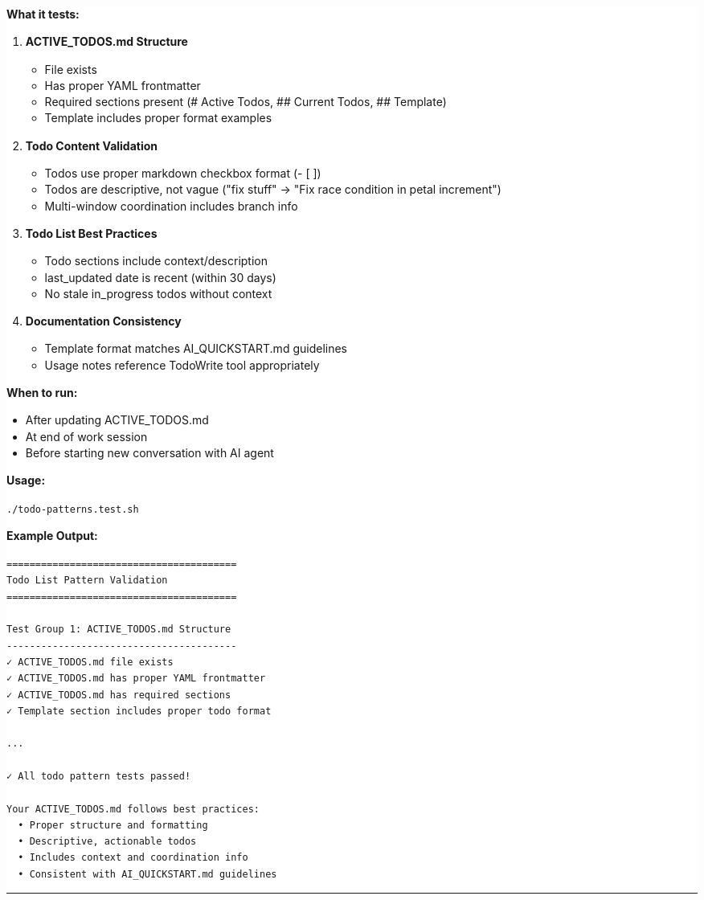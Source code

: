 **What it tests:**

1. **ACTIVE_TODOS.md Structure**
   - File exists
   - Has proper YAML frontmatter
   - Required sections present (# Active Todos, ## Current Todos, ## Template)
   - Template includes proper format examples

2. **Todo Content Validation**
   - Todos use proper markdown checkbox format (- [ ])
   - Todos are descriptive, not vague ("fix stuff" → "Fix race condition in petal increment")
   - Multi-window coordination includes branch info

3. **Todo List Best Practices**
   - Todo sections include context/description
   - last_updated date is recent (within 30 days)
   - No stale in_progress todos without context

4. **Documentation Consistency**
   - Template format matches AI_QUICKSTART.md guidelines
   - Usage notes reference TodoWrite tool appropriately

**When to run:**
- After updating ACTIVE_TODOS.md
- At end of work session
- Before starting new conversation with AI agent

**Usage:**
```bash
./todo-patterns.test.sh
```

**Example Output:**
```
========================================
Todo List Pattern Validation
========================================

Test Group 1: ACTIVE_TODOS.md Structure
----------------------------------------
✓ ACTIVE_TODOS.md file exists
✓ ACTIVE_TODOS.md has proper YAML frontmatter
✓ ACTIVE_TODOS.md has required sections
✓ Template section includes proper todo format

...

✓ All todo pattern tests passed!

Your ACTIVE_TODOS.md follows best practices:
  • Proper structure and formatting
  • Descriptive, actionable todos
  • Includes context and coordination info
  • Consistent with AI_QUICKSTART.md guidelines
```

---
